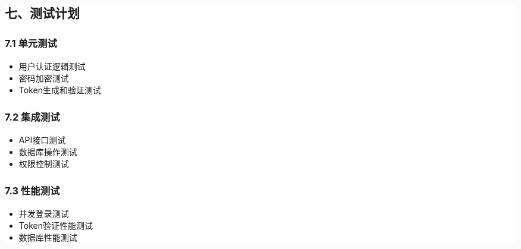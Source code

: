 ## 七、测试计划

### 7.1 单元测试
- 用户认证逻辑测试
- 密码加密测试
- Token生成和验证测试

### 7.2 集成测试
- API接口测试
- 数据库操作测试
- 权限控制测试

### 7.3 性能测试
- 并发登录测试
- Token验证性能测试
- 数据库性能测试 